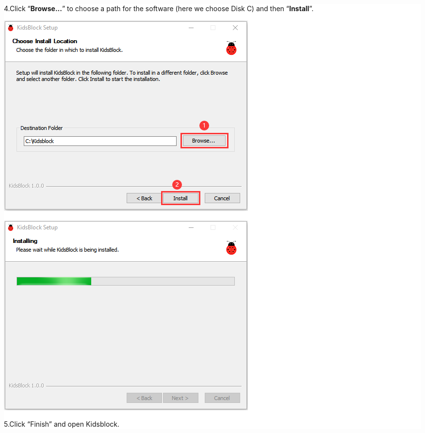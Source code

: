 4.Click “**Browse...**” to choose a path for the software (here we choose Disk C) and then “**Install**”.

![k3](./media/k3.png)

![k4](./media/k4.png)

5.Click “Finish” and open Kidsblock.
